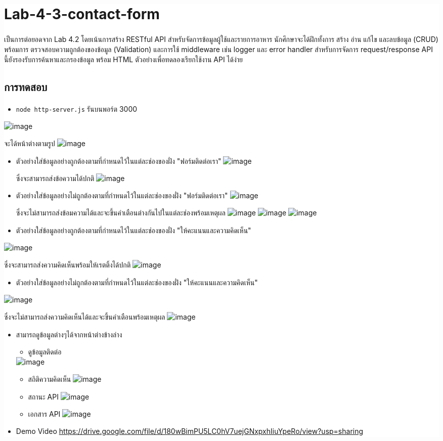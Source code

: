 # Lab-4-3-contact-form
เป็นการต่อยอดจาก Lab 4.2 โดยเน้นการสร้าง RESTful API สำหรับจัดการข้อมูลผู้ใช้และรายการอาหาร นักศึกษาจะได้ฝึกทั้งการ สร้าง อ่าน แก้ไข และลบข้อมูล (CRUD) พร้อมการ 
ตรวจสอบความถูกต้องของข้อมูล (Validation) และการใช้ middleware เช่น logger และ error handler สำหรับการจัดการ request/response API นี้ยังรองรับการค้นหาและกรองข้อมูล พร้อม HTML ตัวอย่างเพื่อทดลองเรียกใช้งาน API ได้ง่าย

## การทดสอบ
* ```node http-server.js``` รันบนพอร์ต 3000
<img width="1043" height="283" alt="image" src="https://github.com/user-attachments/assets/89570830-46ac-4d34-b1d0-f8e10b2e9af6" />

จะได้หน้าต่างตามรูป
<img width="1384" height="890" alt="image" src="https://github.com/user-attachments/assets/95ec517c-1dfd-4d3e-b7c3-da288f2c51ec" />

* ตัวอย่างใส่ข้อมูลอย่างถูกต้องตามที่กำหนดไว้ในแต่ละช่องของฝั่ง "ฟอร์มติดต่อเรา"
  <img width="615" height="845" alt="image" src="https://github.com/user-attachments/assets/93020c41-7fa4-4033-ae09-c0c7a686c2e4" />
  
  ซึ่งจะสามารถส่งข้อความได้ปกติ
  <img width="1327" height="94" alt="image" src="https://github.com/user-attachments/assets/1a03ea61-9ad4-4438-912a-24f3e5303f11" />

* ตัวอย่างใส่ข้อมูลอย่างไม่ถูกต้องตามที่กำหนดไว้ในแต่ละช่องของฝั่ง "ฟอร์มติดต่อเรา"
  <img width="568" height="854" alt="image" src="https://github.com/user-attachments/assets/9d0f5282-4b77-4b5d-a137-8ddf99706b9f" />

  ซึ่งจะไม่สามารถส่งข้อมความได้และจะขึ้นคำเตือนต่างกันไปในแต่ละช่องพร้อมเหตุผล
  <img width="543" height="282" alt="image" src="https://github.com/user-attachments/assets/e6b22ff1-396d-46cd-9b11-c403c6c69331" />
  <img width="543" height="375" alt="image" src="https://github.com/user-attachments/assets/4fe9cc2e-17ce-4104-b02e-8b28ba3cf669" />
  <img width="1193" height="230" alt="image" src="https://github.com/user-attachments/assets/2b83fb5f-182a-47d1-9cc3-861ac5bfed8a" />

* ตัวอย่างใส่ข้อมูลอย่างถูกต้องตามที่กำหนดไว้ในแต่ละช่องของฝั่ง "ให้คะแนนและความคิดเห็น"
<img width="589" height="499" alt="image" src="https://github.com/user-attachments/assets/6d7ae32f-a802-4914-838d-236fa1fb7133" />

ซึ่งจะสามารถส่งความคิดเห็นพร้อมให้เรตติ้งได้ปกติ
<img width="1172" height="91" alt="image" src="https://github.com/user-attachments/assets/aaf7639a-90c1-422a-b1e3-53de6cf414ed" />

* ตัวอย่างใส่ข้อมูลอย่างไม่ถูกต้องตามที่กำหนดไว้ในแต่ละช่องของฝั่ง "ให้คะแนนและความคิดเห็น"
<img width="553" height="527" alt="image" src="https://github.com/user-attachments/assets/c899be49-2abf-4b39-ac07-e6b503cf992b" />

ซึ่งจะไม่สามารถส่งความคิดเห็นได้และจะขึ้นคำเตือนพร้อมเหตุผล
<img width="1198" height="166" alt="image" src="https://github.com/user-attachments/assets/7ea9cc8e-6368-4672-9cd1-1268b27919ee" />

* สามารถดูข้อมูลต่างๆได้จากหน้าต่างข้างล่าง
  - ดูข้อมูลติดต่อ
  <img width="1135" height="477" alt="image" src="https://github.com/user-attachments/assets/7aaf8e7f-6883-4ed0-ac32-7b86e605ee80" />
  
  - สถิติความคิดเห็น
    <img width="1128" height="242" alt="image" src="https://github.com/user-attachments/assets/98af3791-33cc-4b3c-985b-d82efd4f8003" />

  - สถานะ API
    <img width="1138" height="309" alt="image" src="https://github.com/user-attachments/assets/738c8e03-8dfe-4685-b656-23a2f804b2c6" />

  - เอกสาร API
    <img width="1123" height="463" alt="image" src="https://github.com/user-attachments/assets/bc7f76a0-f8ea-4a52-a983-d01266dffd7f" />

* Demo Video
  https://drive.google.com/file/d/180wBimPU5LC0hV7uejGNxpxhIiuYpeRo/view?usp=sharing


